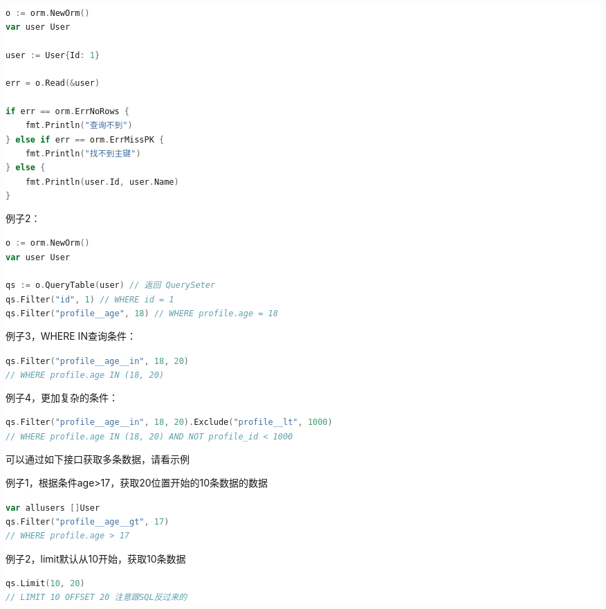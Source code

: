 ```Go
o := orm.NewOrm()
var user User

user := User{Id: 1}

err = o.Read(&user)

if err == orm.ErrNoRows {
    fmt.Println("查询不到")
} else if err == orm.ErrMissPK {
    fmt.Println("找不到主键")
} else {
    fmt.Println(user.Id, user.Name)
}
```

例子2：

```Go
o := orm.NewOrm()
var user User

qs := o.QueryTable(user) // 返回 QuerySeter
qs.Filter("id", 1) // WHERE id = 1
qs.Filter("profile__age", 18) // WHERE profile.age = 18
```

例子3，WHERE IN查询条件：

```Go
qs.Filter("profile__age__in", 18, 20) 
// WHERE profile.age IN (18, 20)
```

例子4，更加复杂的条件：

```Go
qs.Filter("profile__age__in", 18, 20).Exclude("profile__lt", 1000)
// WHERE profile.age IN (18, 20) AND NOT profile_id < 1000
```

可以通过如下接口获取多条数据，请看示例

例子1，根据条件age>17，获取20位置开始的10条数据的数据

```Go
var allusers []User
qs.Filter("profile__age__gt", 17)
// WHERE profile.age > 17
```

例子2，limit默认从10开始，获取10条数据

```Go
qs.Limit(10, 20)
// LIMIT 10 OFFSET 20 注意跟SQL反过来的
```
